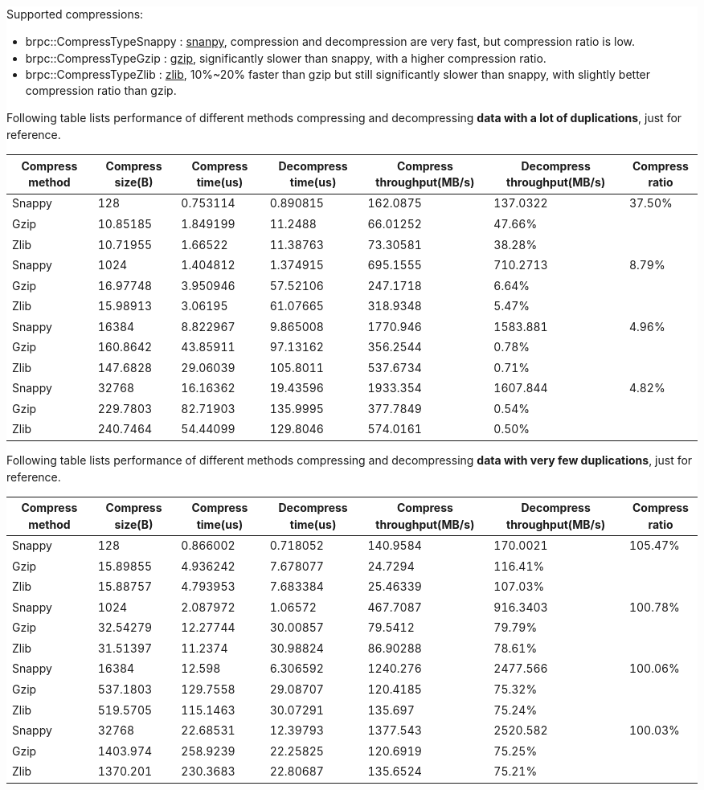 Supported compressions:

- brpc::CompressTypeSnappy : [snanpy](http://google.github.io/snappy/), compression and decompression are very fast, but compression ratio is low.
- brpc::CompressTypeGzip : [gzip](http://en.wikipedia.org/wiki/Gzip), significantly slower than snappy, with a higher compression ratio.
- brpc::CompressTypeZlib : [zlib](http://en.wikipedia.org/wiki/Zlib), 10%~20% faster than gzip but still significantly slower than snappy, with slightly better compression ratio than gzip.

Following table lists performance of different methods compressing and decompressing **data with a lot of duplications**, just for reference.

| Compress method | Compress size(B) | Compress time(us) | Decompress time(us) | Compress throughput(MB/s) | Decompress throughput(MB/s) | Compress ratio |
| --------------- | ---------------- | ----------------- | ------------------- | ------------------------- | --------------------------- | -------------- |
| Snappy          | 128              | 0.753114          | 0.890815            | 162.0875                  | 137.0322                    | 37.50%         |
| Gzip            | 10.85185         | 1.849199          | 11.2488             | 66.01252                  | 47.66%                      |                |
| Zlib            | 10.71955         | 1.66522           | 11.38763            | 73.30581                  | 38.28%                      |                |
| Snappy          | 1024             | 1.404812          | 1.374915            | 695.1555                  | 710.2713                    | 8.79%          |
| Gzip            | 16.97748         | 3.950946          | 57.52106            | 247.1718                  | 6.64%                       |                |
| Zlib            | 15.98913         | 3.06195           | 61.07665            | 318.9348                  | 5.47%                       |                |
| Snappy          | 16384            | 8.822967          | 9.865008            | 1770.946                  | 1583.881                    | 4.96%          |
| Gzip            | 160.8642         | 43.85911          | 97.13162            | 356.2544                  | 0.78%                       |                |
| Zlib            | 147.6828         | 29.06039          | 105.8011            | 537.6734                  | 0.71%                       |                |
| Snappy          | 32768            | 16.16362          | 19.43596            | 1933.354                  | 1607.844                    | 4.82%          |
| Gzip            | 229.7803         | 82.71903          | 135.9995            | 377.7849                  | 0.54%                       |                |
| Zlib            | 240.7464         | 54.44099          | 129.8046            | 574.0161                  | 0.50%                       |                |

Following table lists performance of different methods compressing and decompressing **data with very few duplications**, just for reference.

| Compress method | Compress size(B) | Compress time(us) | Decompress time(us) | Compress throughput(MB/s) | Decompress throughput(MB/s) | Compress ratio |
| --------------- | ---------------- | ----------------- | ------------------- | ------------------------- | --------------------------- | -------------- |
| Snappy          | 128              | 0.866002          | 0.718052            | 140.9584                  | 170.0021                    | 105.47%        |
| Gzip            | 15.89855         | 4.936242          | 7.678077            | 24.7294                   | 116.41%                     |                |
| Zlib            | 15.88757         | 4.793953          | 7.683384            | 25.46339                  | 107.03%                     |                |
| Snappy          | 1024             | 2.087972          | 1.06572             | 467.7087                  | 916.3403                    | 100.78%        |
| Gzip            | 32.54279         | 12.27744          | 30.00857            | 79.5412                   | 79.79%                      |                |
| Zlib            | 31.51397         | 11.2374           | 30.98824            | 86.90288                  | 78.61%                      |                |
| Snappy          | 16384            | 12.598            | 6.306592            | 1240.276                  | 2477.566                    | 100.06%        |
| Gzip            | 537.1803         | 129.7558          | 29.08707            | 120.4185                  | 75.32%                      |                |
| Zlib            | 519.5705         | 115.1463          | 30.07291            | 135.697                   | 75.24%                      |                |
| Snappy          | 32768            | 22.68531          | 12.39793            | 1377.543                  | 2520.582                    | 100.03%        |
| Gzip            | 1403.974         | 258.9239          | 22.25825            | 120.6919                  | 75.25%                      |                |
| Zlib            | 1370.201         | 230.3683          | 22.80687            | 135.6524                  | 75.21%                      |                |
